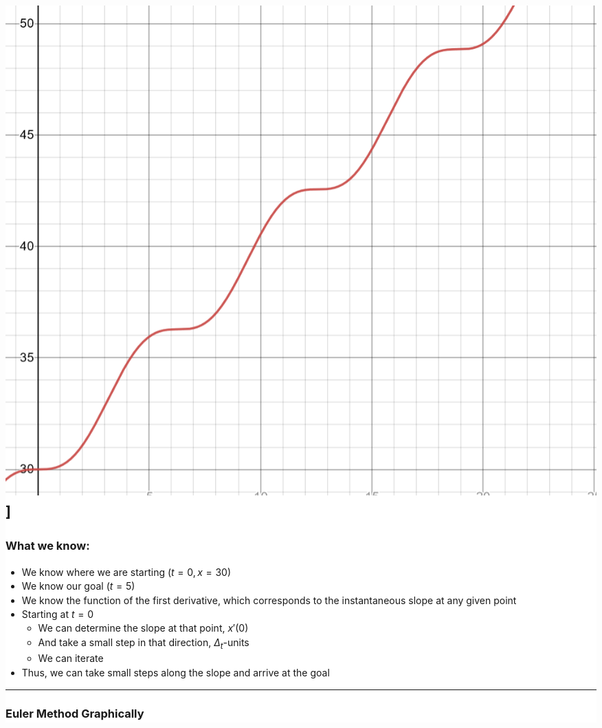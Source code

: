 ![](t-sin-t-30.png)
]
---
### What we know:
- We know where we are starting ($t=0, x=30$)
- We know our goal ($t=5$)
- We know the function of the first derivative, which corresponds to the instantaneous slope at any given point
- Starting at $t=0$
  - We can determine the slope at that point, $x'(0)$
  - And take a small step in that direction, $\Delta_t$-units
  - We can iterate
- Thus, we can take small steps along the slope and arrive at the goal
---
### Euler Method Graphically
